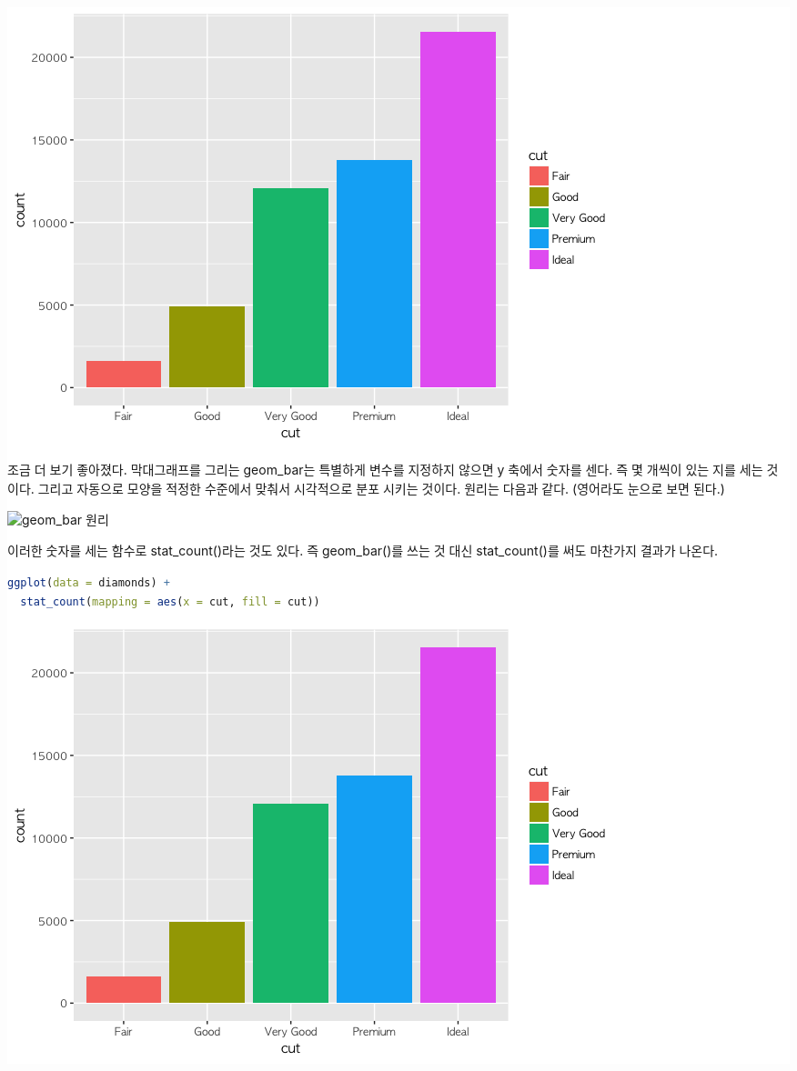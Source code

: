 ![](color%20bar-1.png)

조금 더 보기 좋아졌다. 막대그래프를 그리는 geom\_bar는 특별하게 변수를 지정하지 않으면 y 축에서 숫자를 센다. 즉 몇 개씩이 있는 지를 세는 것이다. 그리고 자동으로 모양을 적정한 수준에서 맞춰서 시각적으로 분포 시키는 것이다. 원리는 다음과 같다. (영어라도 눈으로 보면 된다.)

![geom\_bar 원리](https://www.safaribooksonline.com/library/view/r-for-data/9781491910382/assets/rfds_01in23.png)

이러한 숫자를 세는 함수로 stat\_count()라는 것도 있다. 즉 geom\_bar()를 쓰는 것 대신 stat\_count()를 써도 마찬가지 결과가 나온다.

``` r
ggplot(data = diamonds) + 
  stat_count(mapping = aes(x = cut, fill = cut))
```

![](stat%20bar-1.png)
